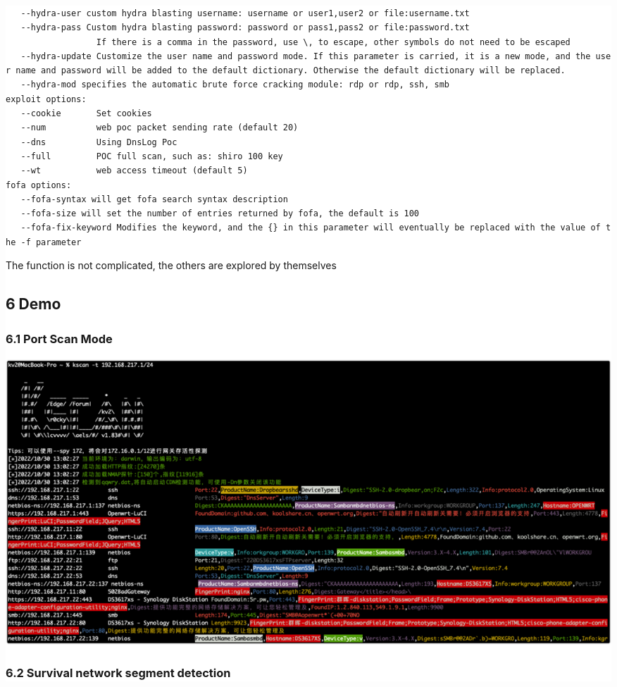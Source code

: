 ```
   --hydra-user custom hydra blasting username: username or user1,user2 or file:username.txt
   --hydra-pass Custom hydra blasting password: password or pass1,pass2 or file:password.txt
                  If there is a comma in the password, use \, to escape, other symbols do not need to be escaped
   --hydra-update Customize the user name and password mode. If this parameter is carried, it is a new mode, and the user name and password will be added to the default dictionary. Otherwise the default dictionary will be replaced.
   --hydra-mod specifies the automatic brute force cracking module: rdp or rdp, ssh, smb
exploit options:
   --cookie       Set cookies
   --num          web poc packet sending rate (default 20)
   --dns          Using DnsLog Poc
   --full         POC full scan, such as: shiro 100 key
   --wt           web access timeout (default 5)
fofa options:
   --fofa-syntax will get fofa search syntax description
   --fofa-size will set the number of entries returned by fofa, the default is 100
   --fofa-fix-keyword Modifies the keyword, and the {} in this parameter will eventually be replaced with the value of the -f parameter
```

The function is not complicated, the others are explored by themselves

## 6 Demo

### 6.1 Port Scan Mode

![WechatIMG986](assets/端口扫描演示.png)

### 6.2 Survival network segment detection
